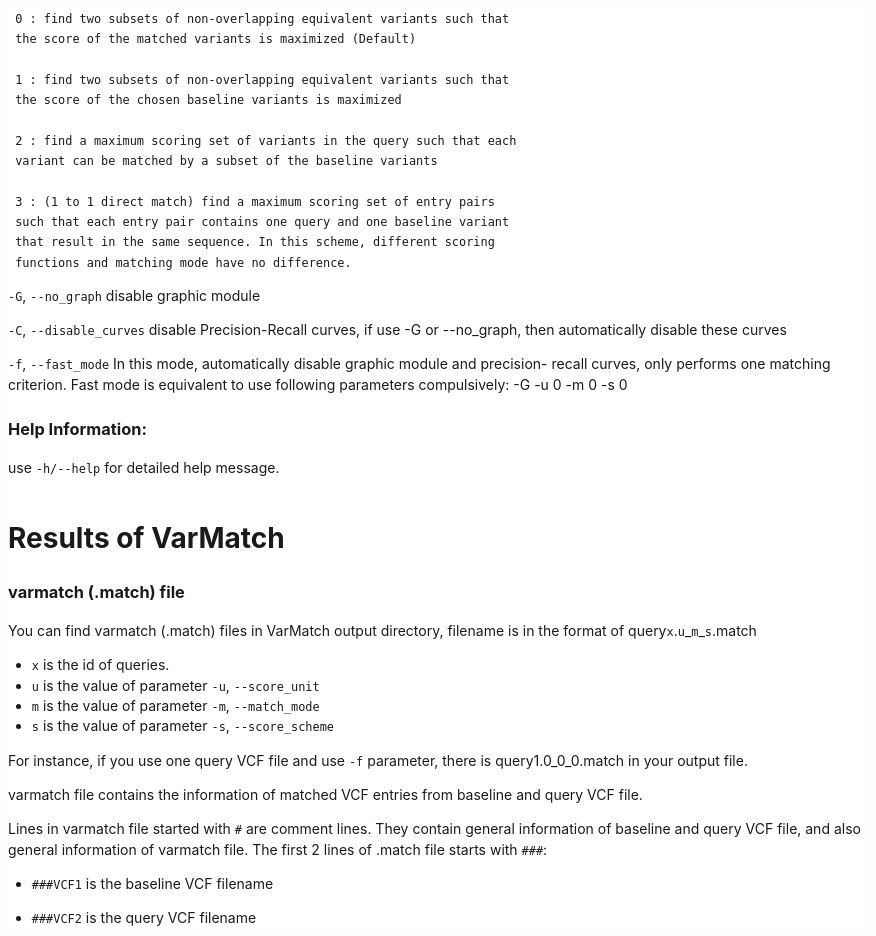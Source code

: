      0 : find two subsets of non-overlapping equivalent variants such that
     the score of the matched variants is maximized (Default)

     1 : find two subsets of non-overlapping equivalent variants such that
     the score of the chosen baseline variants is maximized

     2 : find a maximum scoring set of variants in the query such that each
     variant can be matched by a subset of the baseline variants

     3 : (1 to 1 direct match) find a maximum scoring set of entry pairs
     such that each entry pair contains one query and one baseline variant
     that result in the same sequence. In this scheme, different scoring
     functions and matching mode have no difference.


  `-G`, `--no_graph`
        disable graphic module

  `-C`, `--disable_curves`
        disable Precision-Recall curves, if use -G or --no_graph, then
        automatically disable these curves
  
  `-f`, `--fast_mode`
        In this mode, automatically disable graphic module and precision-
        recall curves, only performs one matching criterion.
          Fast mode is equivalent to use following parameters compulsively: -G
        -u 0 -m 0 -s 0


### Help Information:

use `-h/--help` for detailed help message.

# Results of VarMatch

### varmatch (.match) file
You can find varmatch (.match) files in VarMatch output directory, filename is in the format of query`x`.`u`\_`m`\_`s`.match

- `x` is the id of queries.
- `u` is the value of parameter `-u`, `--score_unit`
- `m` is the value of parameter `-m`, `--match_mode`
- `s` is the value of parameter `-s`, `--score_scheme`

For instance, if you use one query VCF file and use `-f` parameter, there is query1.0_0_0.match in your output file.

varmatch file contains the information of matched VCF entries from baseline and query VCF file.

Lines in varmatch file started with `#` are comment lines. They contain general information of baseline and query VCF file, and also general information of varmatch file. The first 2 lines of .match file starts with `###`:

- `###VCF1` is the baseline VCF filename

- `###VCF2` is the query VCF filename
